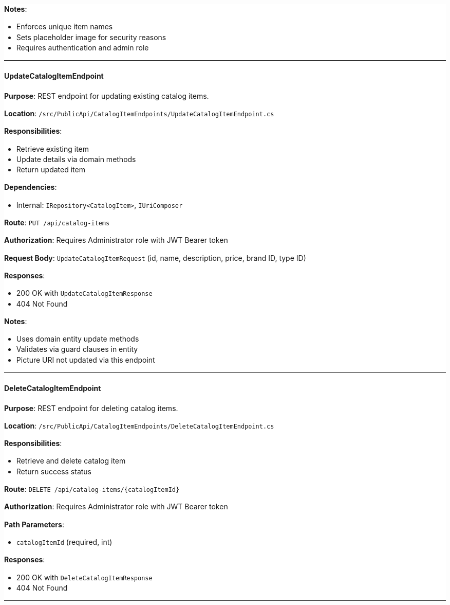 **Notes**:
- Enforces unique item names
- Sets placeholder image for security reasons
- Requires authentication and admin role

---

#### UpdateCatalogItemEndpoint

**Purpose**: REST endpoint for updating existing catalog items.

**Location**: `/src/PublicApi/CatalogItemEndpoints/UpdateCatalogItemEndpoint.cs`

**Responsibilities**:
- Retrieve existing item
- Update details via domain methods
- Return updated item

**Dependencies**:
- Internal: `IRepository<CatalogItem>`, `IUriComposer`

**Route**: `PUT /api/catalog-items`

**Authorization**: Requires Administrator role with JWT Bearer token

**Request Body**: `UpdateCatalogItemRequest` (id, name, description, price, brand ID, type ID)

**Responses**:
- 200 OK with `UpdateCatalogItemResponse`
- 404 Not Found

**Notes**:
- Uses domain entity update methods
- Validates via guard clauses in entity
- Picture URI not updated via this endpoint

---

#### DeleteCatalogItemEndpoint

**Purpose**: REST endpoint for deleting catalog items.

**Location**: `/src/PublicApi/CatalogItemEndpoints/DeleteCatalogItemEndpoint.cs`

**Responsibilities**:
- Retrieve and delete catalog item
- Return success status

**Route**: `DELETE /api/catalog-items/{catalogItemId}`

**Authorization**: Requires Administrator role with JWT Bearer token

**Path Parameters**:
- `catalogItemId` (required, int)

**Responses**:
- 200 OK with `DeleteCatalogItemResponse`
- 404 Not Found

---